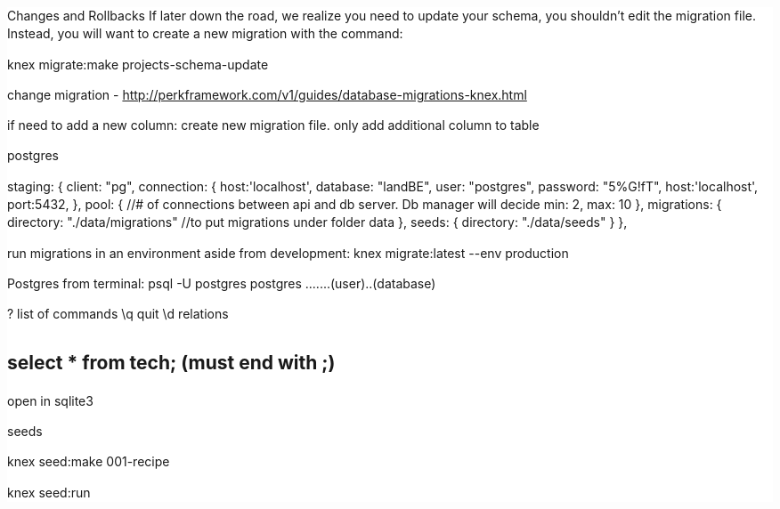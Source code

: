 Changes and Rollbacks
If later down the road, we realize you need to update your schema, you shouldn’t edit the migration file. Instead, you will want to create a new migration with the command:

knex migrate:make projects-schema-update

change migration - http://perkframework.com/v1/guides/database-migrations-knex.html

if need to add a new column:
create new migration file.
only add additional column to table

postgres 

 staging: {
    client: "pg",
    connection: {
      host:'localhost',
      database: "landBE",
      user: "postgres",
      password: "5%G!fT",
      host:'localhost',
      port:5432,
    },
    pool: {  //# of connections between api and db server.  Db manager will decide
      min: 2,
      max: 10
    },
    migrations: {
      directory: "./data/migrations" //to put migrations under folder data
    },
    seeds: {
      directory: "./data/seeds"
    }
  },

run migrations in an environment aside from development:
knex migrate:latest --env production

Postgres from terminal:
psql -U postgres postgres
.......(user)..(database)

\?  list of commands
\q quit
\d relations

select * from tech;  (must end with ;)
-----------------------------------------------------------------------
open in sqlite3

seeds 


knex seed:make 001-recipe

knex seed:run
